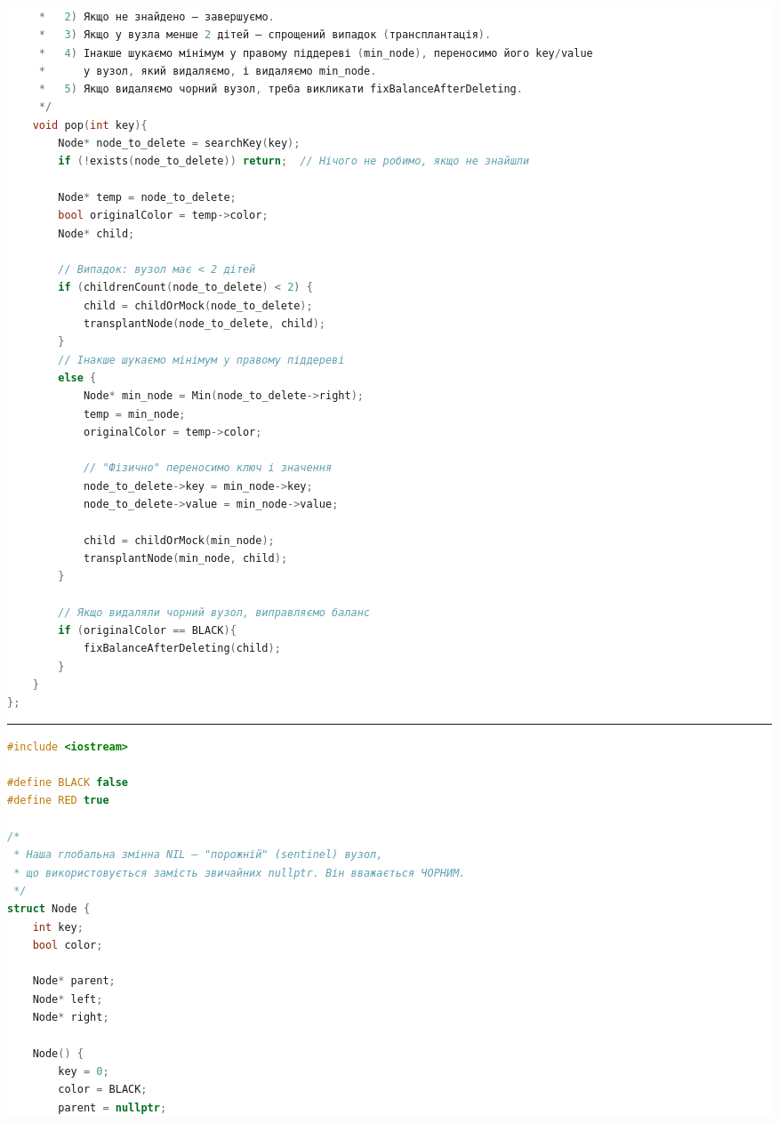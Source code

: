 ```cpp
     *   2) Якщо не знайдено – завершуємо.
     *   3) Якщо у вузла менше 2 дітей – спрощений випадок (трансплантація).
     *   4) Інакше шукаємо мінімум у правому піддереві (min_node), переносимо його key/value 
     *      у вузол, який видаляємо, і видаляємо min_node.
     *   5) Якщо видаляємо чорний вузол, треба викликати fixBalanceAfterDeleting.
     */
    void pop(int key){
        Node* node_to_delete = searchKey(key);
        if (!exists(node_to_delete)) return;  // Нічого не робимо, якщо не знайшли

        Node* temp = node_to_delete;
        bool originalColor = temp->color;
        Node* child;

        // Випадок: вузол має < 2 дітей
        if (childrenCount(node_to_delete) < 2) {
            child = childOrMock(node_to_delete);
            transplantNode(node_to_delete, child);
        }
        // Інакше шукаємо мінімум у правому піддереві
        else {
            Node* min_node = Min(node_to_delete->right);
            temp = min_node;
            originalColor = temp->color;

            // "Фізично" переносимо ключ і значення
            node_to_delete->key = min_node->key;
            node_to_delete->value = min_node->value;

            child = childOrMock(min_node);
            transplantNode(min_node, child);
        }

        // Якщо видаляли чорний вузол, виправляємо баланс
        if (originalColor == BLACK){
            fixBalanceAfterDeleting(child);
        }
    }
};
```
---
```c++
#include <iostream>

#define BLACK false
#define RED true

/*
 * Наша глобальна змінна NIL – "порожній" (sentinel) вузол,
 * що використовується замість звичайних nullptr. Він вважається ЧОРНИМ.
 */
struct Node {
    int key;
    bool color;

    Node* parent;
    Node* left;
    Node* right;

    Node() {
        key = 0;
        color = BLACK;
        parent = nullptr;
```